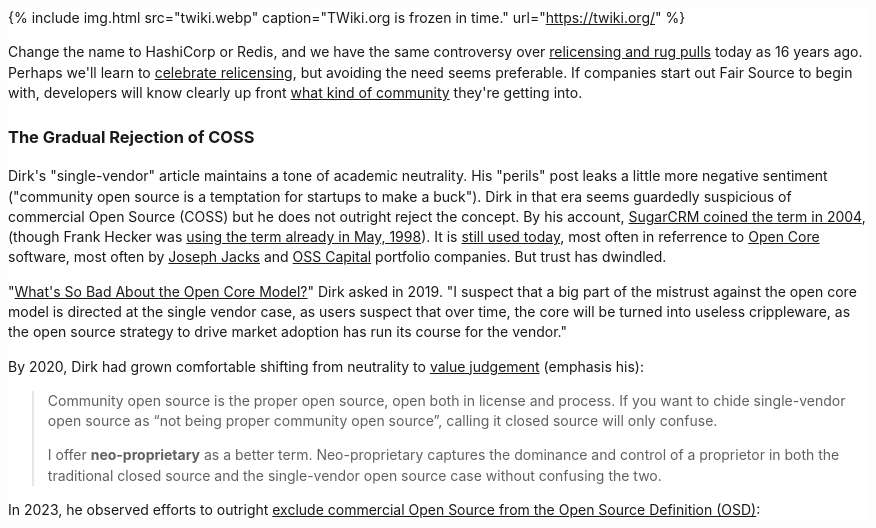 {% include img.html src="twiki.webp" caption="TWiki.org is frozen in time." url="https://twiki.org/" %}

Change the name to HashiCorp or Redis, and we have the same controversy over
[relicensing and rug pulls](/2024/relicensing-and-rug-pulls/) today as 16 years
ago. Perhaps we'll learn to [celebrate
relicensing](https://dirkriehle.com/2023/10/12/lets-celebrate-relicensing-from-an-open-source-to-a-proprietary-license/),
but avoiding the need seems preferable. If companies start out Fair Source to
begin with, developers will know clearly up front [what kind of
community](https://dirkriehle.com/2021/01/23/two-types-of-open-source-communities/)
they're getting into.

### The Gradual Rejection of COSS

Dirk's "single-vendor" article maintains a tone of academic neutrality. His
"perils" post leaks a little more negative sentiment ("community open source is
a temptation for startups to make a buck"). Dirk in that era seems guardedly
suspicious of commercial Open Source (COSS) but he does not outright reject the
concept. By his account, [SugarCRM coined the term in
2004](https://dirkriehle.com/2009/06/19/commercial-open-source-the-naming-confusion-remains/),
(though Frank Hecker was [using the term already in May,
1998](https://frankhecker.com/writings/setting-up-shop/)). It is [still used
today](https://www.coss.community/), most often in referrence to [Open
Core](https://alampitt.typepad.com/lampitt_or_leave_it/2009/03/opencore-licensing-the-new-standard-in-commercial-software-business-models.html)
software, most often by [Joseph Jacks](https://x.com/josephjacks_) and [OSS
Capital](https://oss.capital/) portfolio companies. But trust has dwindled.

"[What's So Bad About the Open Core
Model?](https://dirkriehle.com/2019/11/11/whats-so-bad-about-the-open-core-model/)"
Dirk asked in 2019. "I suspect that a big part of the mistrust against the open
core model is directed at the single vendor case, as users suspect that over
time, the core will be turned into useless crippleware, as the open source
strategy to drive market adoption has run its course for the vendor."

By 2020, Dirk had grown comfortable shifting from neutrality to [value
judgement](https://dirkriehle.com/2020/03/12/please-help-keep-our-language-precise-single-vendor-open-source-is-neo-proprietary-source-not-closed-source/)
(emphasis his):

> Community open source is the proper open source, open both in license and
> process. If you want to chide single-vendor open source as “not being proper
> community open source”, calling it closed source will only confuse.
>
> I offer <b>neo-proprietary</b> as a better term. Neo-proprietary captures the
> dominance and control of a proprietor in both the traditional closed source
> and the single-vendor open source case without confusing the two.

In 2023, he observed efforts to outright [exclude commercial Open Source from
the Open Source Definition
(OSD)](https://dirkriehle.com/publications/2023-selected/the-future-of-the-open-source-definition/):
